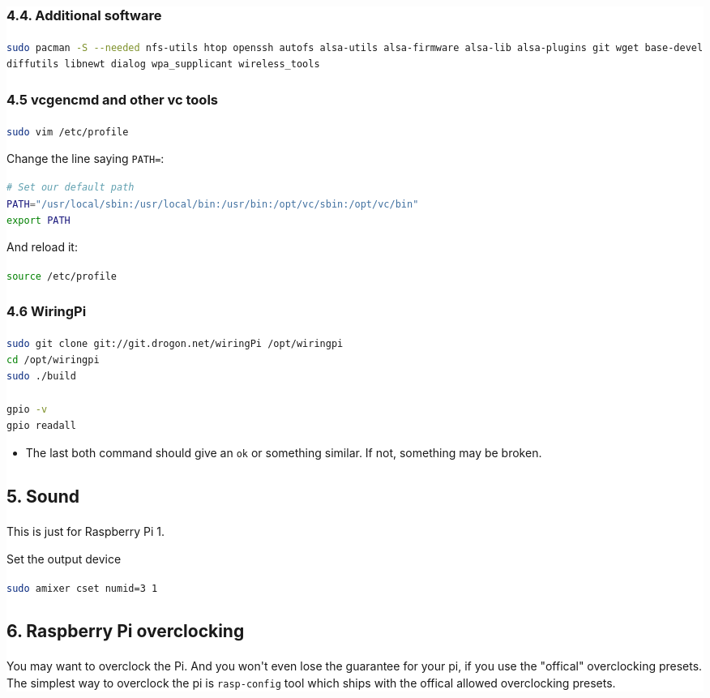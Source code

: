 
### 4.4. Additional software

```bash
sudo pacman -S --needed nfs-utils htop openssh autofs alsa-utils alsa-firmware alsa-lib alsa-plugins git wget base-devel diffutils libnewt dialog wpa_supplicant wireless_tools
```

### 4.5 vcgencmd and other vc tools

```bash
sudo vim /etc/profile
```

Change the line saying `PATH=`:

```bash
# Set our default path
PATH="/usr/local/sbin:/usr/local/bin:/usr/bin:/opt/vc/sbin:/opt/vc/bin"
export PATH
```

And reload it:

```bash
source /etc/profile
```


### 4.6 WiringPi

```bash
sudo git clone git://git.drogon.net/wiringPi /opt/wiringpi
cd /opt/wiringpi
sudo ./build

gpio -v
gpio readall
```

- The last both command should give an `ok` or something similar. If not, something may be broken.



## 5. Sound

This is just for Raspberry Pi 1.

Set the output device

```bash
sudo amixer cset numid=3 1
```



## 6. Raspberry Pi overclocking

You may want to overclock the Pi. And you won't even lose the guarantee for your pi, if you use the "offical"
overclocking presets. The simplest way to overclock the pi is `rasp-config` tool which ships with the offical allowed
overclocking presets.
